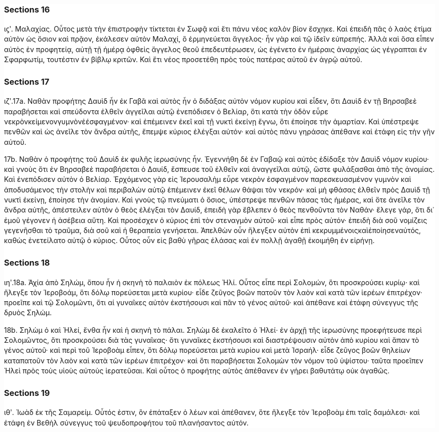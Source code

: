 
### Sections 16

<p rend="indent"><label>ιϛʹ.</label> Μαλαχίας. Οὗτος μετὰ τὴν ἐπιστροφὴν τίκτεται ἐν Σωφᾷ καὶ ἔτι πάνυ νέος καλὸν βίον ἔσχηκε. Καὶ ἐπειδὴ πᾶς ὁ λαὸς ἐτίμα αὐτὸν ὡς ὅσιον καὶ πρᾷον, ἐκάλεσεν αὐτὸν Μαλαχί, ὃ ἑρμηνεύεται ἄγγελος· ἦν γὰρ καὶ τῷ ἰδεῖν εὐπρεπής. Ἀλλὰ καὶ ὅσα εἶπεν αὐτὸς ἐν προφητείᾳ, αὐτῇ τῇ ἡμέρᾳ ὀφθεὶς ἄγγελος θεοῦ ἐπεδευτέρωσεν, ὡς ἐγένετο ἐν ἡμέραις ἀναρχίας ὡς γέγραπται ἐν Σφαρφωτίμ, τουτέστιν ἐν βίβλῳ κριτῶν. Καὶ ἔτι νέος προσετέθη πρὸς τοὺς πατέρας αὐτοῦ ἐν ἀγρῷ αὐτοῦ.</p>


### Sections 17

<p rend="indent"><label>ιζʹ.</label><label>17a.</label> Ναθὰν προφήτης Δαυὶδ ἦν ἐκ Γαβᾶ καὶ αὐτὸς ἦν ὁ διδάξας αὐτὸν νόμον κυρίου καὶ εἶδεν, ὅτι Δαυὶδ ἐν τῇ Βηρσαβεὲ παραβήσεται καὶ <pb facs="prophetarumvita00schegoog_0165"/> σπεύδοντα ἐλθεῖν ἀγγεῖλαι αὐτῷ ἐνεπόδισεν ὁ Βελίαρ, ὅτι κατὰ τὴν ὁδὸν εὗρε νεκρὸνκείμενονγυμνὸνἐέσφαγμένον· καὶ ἐπέμεινεν ἐκεῖ καὶ τῇ νυκτὶ ἐκείνῃ ἔγνω, ὅτι ἐποίησε τὴν ἁμαρτίαν. Καὶ ὑπέστρεψε πενθῶν καὶ ὡς ἀνεῖλε τὸν ἄνδρα αὐτῆς, ἔπεμψε κύριος ἐλέγξαι αὐτόν· καὶ αὐτὸς πάνυ γηράσας ἀπέθανε καὶ ἐτάφη εἰς τὴν γῆν αὐτοῦ.</p>
	  <p rend="indent"><label>17b.</label> Ναθὰν ὁ προφήτης τοῦ Δαυὶδ ἐκ φυλῆς ἱερωσύνης ἦν. Ἐγεννήθη δὲ ἐν Γαβαῷ καὶ αὐτὸς ἐδίδαξε τὸν Δαυὶδ νόμον κυρίου· καὶ γνοὺς ὅτι <pb facs="prophetarumvita00schegoog_0165"/> ἐν Βηρσαβεὲ παραβήσεται ὁ Δαυίδ, ἔσπευσε τοῦ ἐλθεῖν καὶ ἀναγγεῖλαι αὐτῷ, ὥστε φυλάξασθαι ἀπὸ τῆς ἀνομίας. Καὶ ἐνεπόδισεν αὐτὸν ὁ Βελίαρ. Ἐρχόμενος γὰρ εἰς Ἱερουσαλὴμ εὗρε νεκρὸν ἐσφαγμένον παρεσκευασμένον γυμνὸν καὶ ἀποδυσάμενος τὴν στολὴν καὶ περιβαλὼν αὐτῷ ἐπέμεινεν ἐκεῖ θέλων θάψαι τὸν νεκρόν· καὶ μὴ φθάσας ἐλθεῖν πρὸς Δαυὶδ τῇ νυκτὶ ἐκείνῃ, ἐποίησε τὴν ἀνομίαν. Καὶ γνοὺς τῷ πνεύματι ὁ ὅσιος, ὑπέστρεψε πενθῶν πάσας τὰς ἡμέρας, καὶ ὅτε ἀνεῖλε τὸν ἄνδρα αὐτῆς, ἀπέστειλεν αὐτὸν ὁ θεὸς ἐλέγξαι τὸν Δαυίδ, ἐπειδὴ γὰρ ἔβλεπεν ὁ θεὸς πενθοῦντα τὸν Ναθάν· ἔλεγε γάρ, ὅτι <pb facs="prophetarumvita00schegoog_0166"/> δι᾽ ἐμοῦ γέγονεν ἡ ἀσέβεια αὕτη. Καὶ προσέσχεν ὁ κύριος ἐπὶ τὸν στεναγμὸν αὐτοῦ· καὶ εἶπε πρὸς αὐτόν· ἐπειδὴ διὰ σοῦ νομίζεις γεγενῆσθαι τὸ τραῦμα, διὰ σοῦ καὶ ἡ θεραπεία γενήσεται. Ἀπελθὼν οὖν ἤλεγξεν αὐτὸν ἐπὶ κεκρυμμένοιςκαὶἐποίησεναὐτός, καθὼς ἐνετείλατο αὐτῷ ὁ κύριος. Οὗτος οὖν εἰς βαθὺ γῆρας ἐλάσας καὶ ἐν πολλῇ ἀγαθῇ ἐκοιμήθη ἐν εἰρήνῃ.</p>


### Sections 18

<p rend="indent"><label>ιηʹ.</label><label>18a.</label> Ἀχία ἀπὸ Σηλώμ, ὅπου ἦν ἡ σκηνὴ τὸ παλαιὸν ἐκ πόλεως Ἠλί. Οὗτος εἶπε περὶ Σολομών, ὅτι προσκρούσει <pb facs="prophetarumvita00schegoog_0167"/>κυρίῳ· καὶ ἤλεγξε τὸν Ἱεροβοάμ, ὅτι δόλῳ πορεύσεται μετὰ κυρίου· εἶδε ζεῦγος βοῶν πατοῦν τὸν λαὸν καὶ κατὰ τῶν ἱερέων ἐπιτρέχον· προεῖπε καὶ τῷ Σολομῶντι, ὅτι αἱ γυναῖκες αὐτὸν ἐκστήσουσι καὶ πᾶν τὸ γένος αὐτοῦ· καὶ ἀπέθανε καὶ ἐτάφη σύνεγγυς τῆς δρυὸς Σηλώμ.</p>
          <p rend="indent"><label>18b.</label>  Σηλὼμ ὁ καὶ Ἠλεί, ἔνθα ἦν καὶ ἡ σκηνὴ τὸ πάλαι. Σηλὼμ δὲ ἐκαλεῖτο ὁ Ἠλεί· ἐν ἀρχῇ τῆς ἱερωσύνης <pb facs="prophetarumvita00schegoog_0167"/> προεφήτευσε περὶ Σολομῶντος, ὅτι προσκρούσει διὰ τὰς γυναῖκας· ὅτι γυναῖκες ἐκστήσουσι καὶ διαστρέψουσιν αὐτὸν ἀπὸ κυρίου καὶ ἅπαν τὸ γένος αὐτοῦ· καὶ περὶ τοῦ Ἱεροβοὰμ εἶπεν, ὅτι δόλῳ πορεύσεται μετὰ κυρίου καὶ μετὰ Ἰσραήλ· εἶδε ζεῦγος βοῶν θηλείων καταπατοῦν τὸν λαὸν καὶ κατὰ τῶν ἱερέων ἐπιτρέχον· καὶ ὅτι παραβήσεται Σολομὼν τὸν νόμον τοῦ ὑψίστου· ταῦτα προεῖπεν Ἠλεὶ πρὸς τοὺς υἱοὺς αὐτοὺς ἱερατεῦσαι. Καὶ οὗτος ὁ προφήτης αὐτὸς ἀπέθανεν ἐν γήρει βαθυτάτῳ οὐκ ἀγαθῶς.</p>


### Sections 19

<pb facs="prophetarumvita00schegoog_0168"/>
          <p rend="indent"><label>ιθʹ.</label> Ἰωὰδ ἐκ τῆς Σαμαρείμ. Οὗτός ἐστιν, ὃν ἐπάταξεν ὁ λέων καὶ ἀπέθανεν, ὅτε ἤλεγξε τὸν Ἱεροβοὰμ ἐπι ταῖς δαμάλεσι· καὶ ἐτάφη ἐν Βεθὴλ σύνεγγυς τοῦ ψευδοπροφήτου τοῦ πλανήσαντος αὐτόν.</p>
